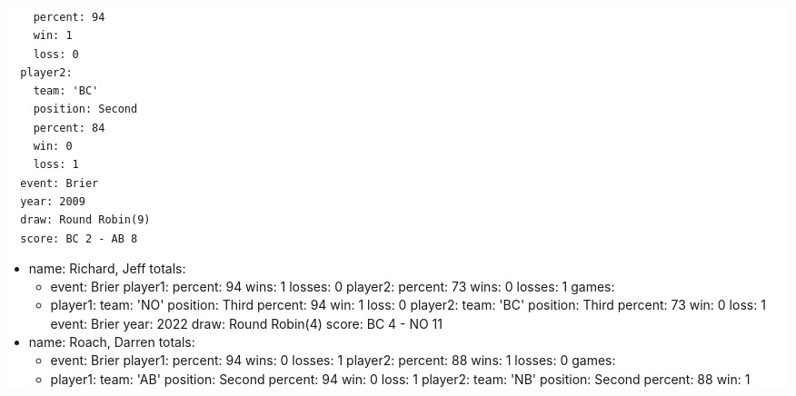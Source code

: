         percent: 94
        win: 1
        loss: 0
      player2:
        team: 'BC'
        position: Second
        percent: 84
        win: 0
        loss: 1
      event: Brier
      year: 2009
      draw: Round Robin(9)
      score: BC 2 - AB 8
 - name: Richard, Jeff
   totals:
    - event: Brier
      player1:
        percent: 94
        wins: 1
        losses: 0
      player2:
        percent: 73
        wins: 0
        losses: 1
   games:
    - player1:
        team: 'NO'
        position: Third
        percent: 94
        win: 1
        loss: 0
      player2:
        team: 'BC'
        position: Third
        percent: 73
        win: 0
        loss: 1
      event: Brier
      year: 2022
      draw: Round Robin(4)
      score: BC 4 - NO 11
 - name: Roach, Darren
   totals:
    - event: Brier
      player1:
        percent: 94
        wins: 0
        losses: 1
      player2:
        percent: 88
        wins: 1
        losses: 0
   games:
    - player1:
        team: 'AB'
        position: Second
        percent: 94
        win: 0
        loss: 1
      player2:
        team: 'NB'
        position: Second
        percent: 88
        win: 1